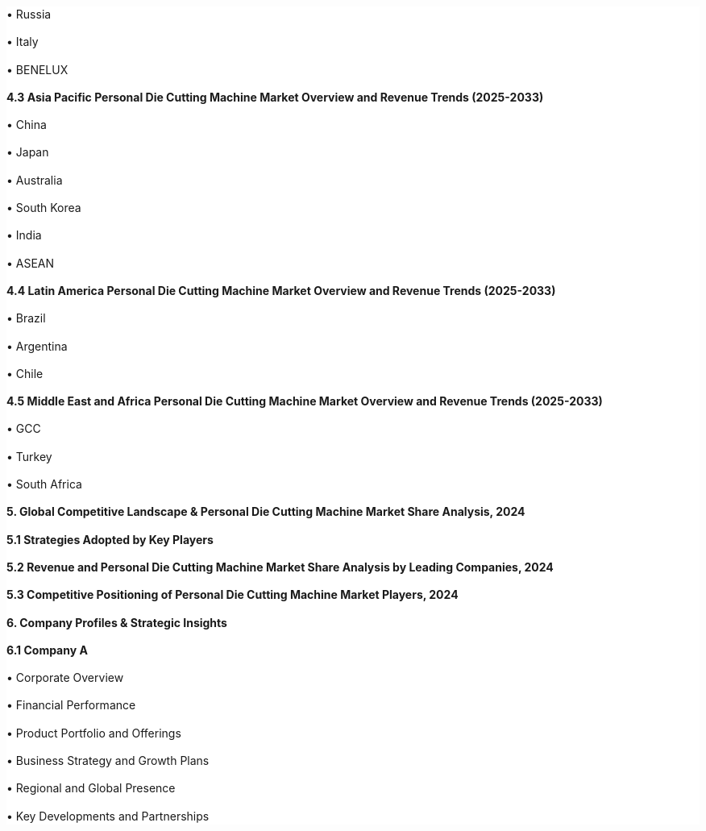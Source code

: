 • Russia

• Italy

• BENELUX

<strong>4.3 Asia Pacific Personal Die Cutting Machine Market Overview and Revenue Trends (2025-2033)</strong>

• China

• Japan

• Australia

• South Korea

• India

• ASEAN

<strong>4.4 Latin America Personal Die Cutting Machine Market Overview and Revenue Trends (2025-2033)</strong>

• Brazil

• Argentina

• Chile

<strong>4.5 Middle East and Africa Personal Die Cutting Machine Market Overview and Revenue Trends (2025-2033)</strong>

• GCC

• Turkey

• South Africa

<strong>5. Global Competitive Landscape & Personal Die Cutting Machine Market Share Analysis, 2024</strong>

<strong>5.1 Strategies Adopted by Key Players</strong>

<strong>5.2 Revenue and Personal Die Cutting Machine Market Share Analysis by Leading Companies, 2024</strong>

<strong>5.3 Competitive Positioning of Personal Die Cutting Machine Market Players, 2024</strong>

<strong>6. Company Profiles & Strategic Insights</strong>

<strong>6.1 Company A</strong>

• Corporate Overview

• Financial Performance

• Product Portfolio and Offerings

• Business Strategy and Growth Plans

• Regional and Global Presence

• Key Developments and Partnerships
